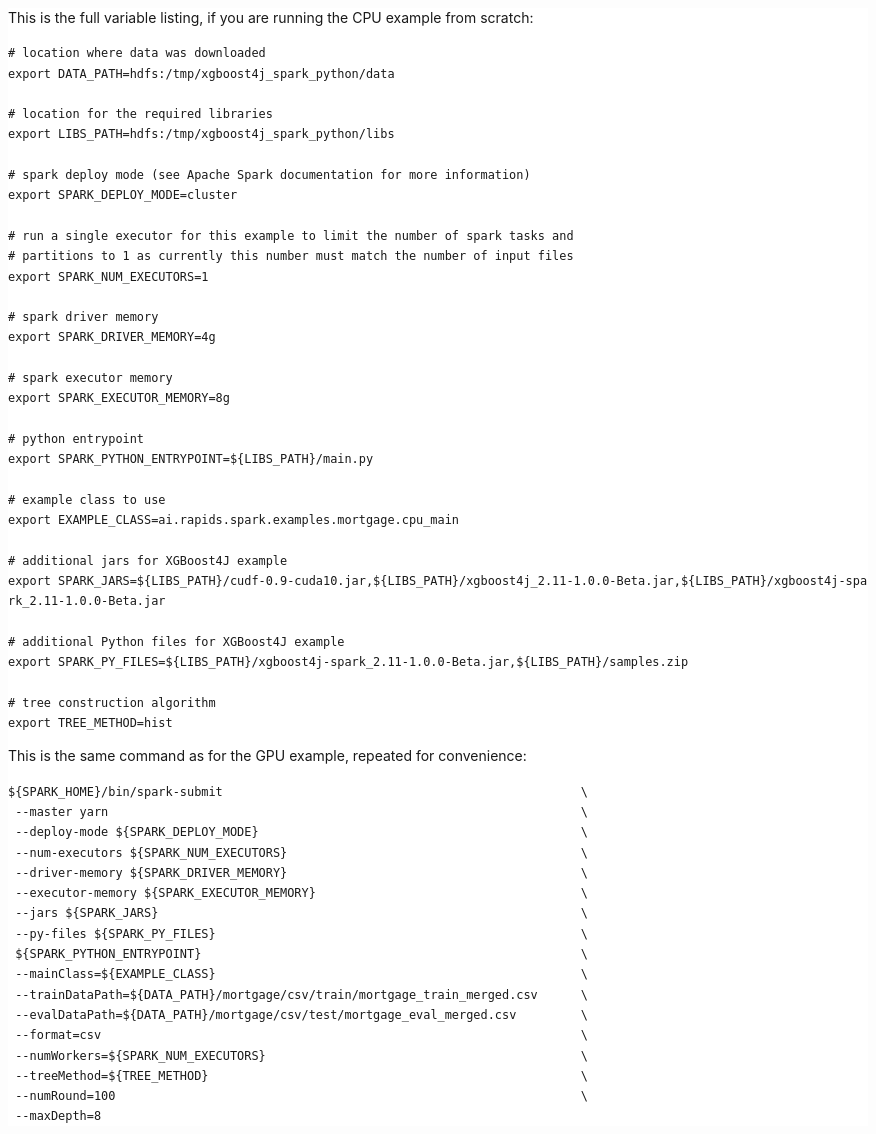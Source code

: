This is the full variable listing, if you are running the CPU example from scratch:

```
# location where data was downloaded
export DATA_PATH=hdfs:/tmp/xgboost4j_spark_python/data

# location for the required libraries
export LIBS_PATH=hdfs:/tmp/xgboost4j_spark_python/libs

# spark deploy mode (see Apache Spark documentation for more information)
export SPARK_DEPLOY_MODE=cluster

# run a single executor for this example to limit the number of spark tasks and
# partitions to 1 as currently this number must match the number of input files
export SPARK_NUM_EXECUTORS=1

# spark driver memory
export SPARK_DRIVER_MEMORY=4g

# spark executor memory
export SPARK_EXECUTOR_MEMORY=8g

# python entrypoint
export SPARK_PYTHON_ENTRYPOINT=${LIBS_PATH}/main.py

# example class to use
export EXAMPLE_CLASS=ai.rapids.spark.examples.mortgage.cpu_main

# additional jars for XGBoost4J example
export SPARK_JARS=${LIBS_PATH}/cudf-0.9-cuda10.jar,${LIBS_PATH}/xgboost4j_2.11-1.0.0-Beta.jar,${LIBS_PATH}/xgboost4j-spark_2.11-1.0.0-Beta.jar

# additional Python files for XGBoost4J example
export SPARK_PY_FILES=${LIBS_PATH}/xgboost4j-spark_2.11-1.0.0-Beta.jar,${LIBS_PATH}/samples.zip

# tree construction algorithm
export TREE_METHOD=hist
```

This is the same command as for the GPU example, repeated for convenience:

```
${SPARK_HOME}/bin/spark-submit                                                  \
 --master yarn                                                                  \
 --deploy-mode ${SPARK_DEPLOY_MODE}                                             \
 --num-executors ${SPARK_NUM_EXECUTORS}                                         \
 --driver-memory ${SPARK_DRIVER_MEMORY}                                         \
 --executor-memory ${SPARK_EXECUTOR_MEMORY}                                     \
 --jars ${SPARK_JARS}                                                           \
 --py-files ${SPARK_PY_FILES}                                                   \
 ${SPARK_PYTHON_ENTRYPOINT}                                                     \
 --mainClass=${EXAMPLE_CLASS}                                                   \
 --trainDataPath=${DATA_PATH}/mortgage/csv/train/mortgage_train_merged.csv      \
 --evalDataPath=${DATA_PATH}/mortgage/csv/test/mortgage_eval_merged.csv         \
 --format=csv                                                                   \
 --numWorkers=${SPARK_NUM_EXECUTORS}                                            \
 --treeMethod=${TREE_METHOD}                                                    \
 --numRound=100                                                                 \
 --maxDepth=8
```
